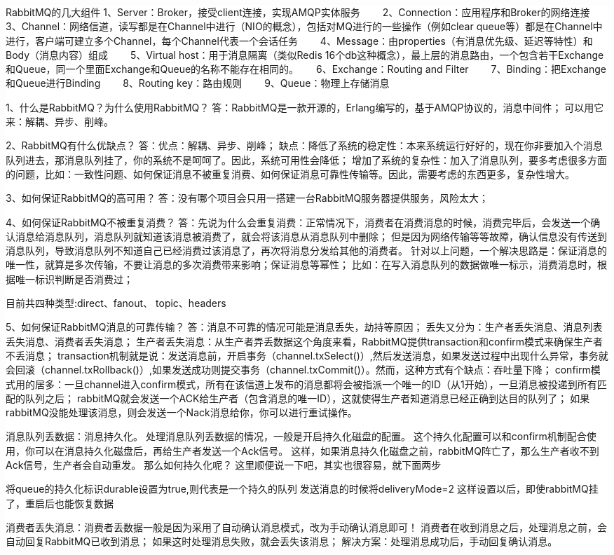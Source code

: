 RabbitMQ的几大组件
1、Server：Broker，接受client连接，实现AMQP实体服务　　
2、Connection：应用程序和Broker的网络连接　　
3、Channel：网络信道，读写都是在Channel中进行（NIO的概念），包括对MQ进行的一些操作（例如clear queue等）都是在Channel中进行，客户端可建立多个Channel，每个Channel代表一个会话任务　　
4、Message：由properties（有消息优先级、延迟等特性）和Body（消息内容）组成　　
5、Virtual host：用于消息隔离（类似Redis 16个db这种概念），最上层的消息路由，一个包含若干Exchange和Queue，同一个里面Exchange和Queue的名称不能存在相同的。　　
6、Exchange：Routing and Filter　　
7、Binding：把Exchange和Queue进行Binding　　
8、Routing key：路由规则　　
9、Queue：物理上存储消息


1、什么是RabbitMQ？为什么使用RabbitMQ？
答：RabbitMQ是一款开源的，Erlang编写的，基于AMQP协议的，消息中间件；
可以用它来：解耦、异步、削峰。

2、RabbitMQ有什么优缺点？
答：优点：解耦、异步、削峰；
缺点：降低了系统的稳定性：本来系统运行好好的，现在你非要加入个消息队列进去，那消息队列挂了，你的系统不是呵呵了。因此，系统可用性会降低；
增加了系统的复杂性：加入了消息队列，要多考虑很多方面的问题，比如：一致性问题、如何保证消息不被重复消费、如何保证消息可靠性传输等。因此，需要考虑的东西更多，复杂性增大。

3、如何保证RabbitMQ的高可用？
答：没有哪个项目会只用一搭建一台RabbitMQ服务器提供服务，风险太大；

4、如何保证RabbitMQ不被重复消费？
答：先说为什么会重复消费：正常情况下，消费者在消费消息的时候，消费完毕后，会发送一个确认消息给消息队列，消息队列就知道该消息被消费了，就会将该消息从消息队列中删除；
但是因为网络传输等等故障，确认信息没有传送到消息队列，导致消息队列不知道自己已经消费过该消息了，再次将消息分发给其他的消费者。
针对以上问题，一个解决思路是：保证消息的唯一性，就算是多次传输，不要让消息的多次消费带来影响；保证消息等幂性；
比如：在写入消息队列的数据做唯一标示，消费消息时，根据唯一标识判断是否消费过；

目前共四种类型:direct、fanout、 topic、headers 

5、如何保证RabbitMQ消息的可靠传输？
答：消息不可靠的情况可能是消息丢失，劫持等原因；
丢失又分为：生产者丢失消息、消息列表丢失消息、消费者丢失消息；
生产者丢失消息：从生产者弄丢数据这个角度来看，RabbitMQ提供transaction和confirm模式来确保生产者不丢消息；
transaction机制就是说：发送消息前，开启事务（channel.txSelect()）,然后发送消息，如果发送过程中出现什么异常，事务就会回滚（channel.txRollback()）,如果发送成功则提交事务（channel.txCommit()）。然而，这种方式有个缺点：吞吐量下降；
confirm模式用的居多：一旦channel进入confirm模式，所有在该信道上发布的消息都将会被指派一个唯一的ID（从1开始），一旦消息被投递到所有匹配的队列之后；
rabbitMQ就会发送一个ACK给生产者（包含消息的唯一ID），这就使得生产者知道消息已经正确到达目的队列了；
如果rabbitMQ没能处理该消息，则会发送一个Nack消息给你，你可以进行重试操作。

消息队列丢数据：消息持久化。
处理消息队列丢数据的情况，一般是开启持久化磁盘的配置。
这个持久化配置可以和confirm机制配合使用，你可以在消息持久化磁盘后，再给生产者发送一个Ack信号。
这样，如果消息持久化磁盘之前，rabbitMQ阵亡了，那么生产者收不到Ack信号，生产者会自动重发。
那么如何持久化呢？
这里顺便说一下吧，其实也很容易，就下面两步

将queue的持久化标识durable设置为true,则代表是一个持久的队列
发送消息的时候将deliveryMode=2
这样设置以后，即使rabbitMQ挂了，重启后也能恢复数据

消费者丢失消息：消费者丢数据一般是因为采用了自动确认消息模式，改为手动确认消息即可！
消费者在收到消息之后，处理消息之前，会自动回复RabbitMQ已收到消息；
如果这时处理消息失败，就会丢失该消息；
解决方案：处理消息成功后，手动回复确认消息。
